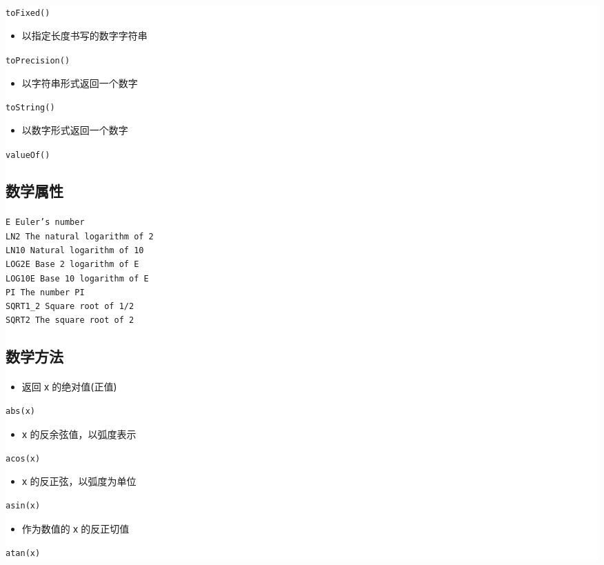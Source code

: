 ```
toFixed()
```

*   以指定长度书写的数字字符串

```
toPrecision()
```

*   以字符串形式返回一个数字

```
toString()
```

*   以数字形式返回一个数字

```
valueOf()
```

## **数学属性**

```
E Euler’s number
LN2 The natural logarithm of 2
LN10 Natural logarithm of 10
LOG2E Base 2 logarithm of E
LOG10E Base 10 logarithm of E
PI The number PI
SQRT1_2 Square root of 1/2
SQRT2 The square root of 2
```

## **数学方法**

*   返回 x 的绝对值(正值)

```
abs(x)
```

*   x 的反余弦值，以弧度表示

```
acos(x)
```

*   x 的反正弦，以弧度为单位

```
asin(x)
```

*   作为数值的 x 的反正切值

```
atan(x)
```
